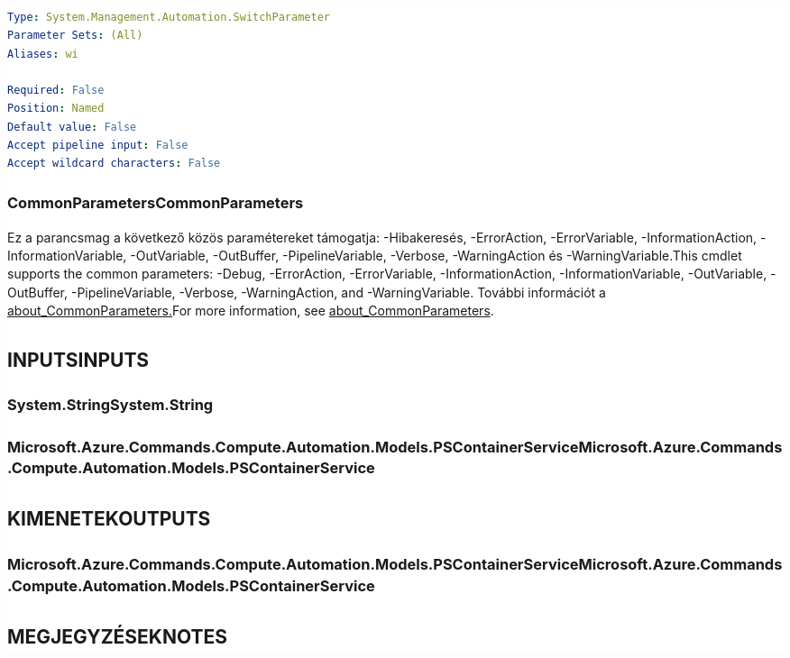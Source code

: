 ```yaml
Type: System.Management.Automation.SwitchParameter
Parameter Sets: (All)
Aliases: wi

Required: False
Position: Named
Default value: False
Accept pipeline input: False
Accept wildcard characters: False
```

### <span data-ttu-id="1024e-132">CommonParameters</span><span class="sxs-lookup"><span data-stu-id="1024e-132">CommonParameters</span></span>
<span data-ttu-id="1024e-133">Ez a parancsmag a következő közös paramétereket támogatja: -Hibakeresés, -ErrorAction, -ErrorVariable, -InformationAction, -InformationVariable, -OutVariable, -OutBuffer, -PipelineVariable, -Verbose, -WarningAction és -WarningVariable.</span><span class="sxs-lookup"><span data-stu-id="1024e-133">This cmdlet supports the common parameters: -Debug, -ErrorAction, -ErrorVariable, -InformationAction, -InformationVariable, -OutVariable, -OutBuffer, -PipelineVariable, -Verbose, -WarningAction, and -WarningVariable.</span></span> <span data-ttu-id="1024e-134">További információt a [about_CommonParameters.](http://go.microsoft.com/fwlink/?LinkID=113216)</span><span class="sxs-lookup"><span data-stu-id="1024e-134">For more information, see [about_CommonParameters](http://go.microsoft.com/fwlink/?LinkID=113216).</span></span>

## <span data-ttu-id="1024e-135">INPUTS</span><span class="sxs-lookup"><span data-stu-id="1024e-135">INPUTS</span></span>

### <span data-ttu-id="1024e-136">System.String</span><span class="sxs-lookup"><span data-stu-id="1024e-136">System.String</span></span>

### <span data-ttu-id="1024e-137">Microsoft.Azure.Commands.Compute.Automation.Models.PSContainerService</span><span class="sxs-lookup"><span data-stu-id="1024e-137">Microsoft.Azure.Commands.Compute.Automation.Models.PSContainerService</span></span>

## <span data-ttu-id="1024e-138">KIMENETEK</span><span class="sxs-lookup"><span data-stu-id="1024e-138">OUTPUTS</span></span>

### <span data-ttu-id="1024e-139">Microsoft.Azure.Commands.Compute.Automation.Models.PSContainerService</span><span class="sxs-lookup"><span data-stu-id="1024e-139">Microsoft.Azure.Commands.Compute.Automation.Models.PSContainerService</span></span>

## <span data-ttu-id="1024e-140">MEGJEGYZÉSEK</span><span class="sxs-lookup"><span data-stu-id="1024e-140">NOTES</span></span>

